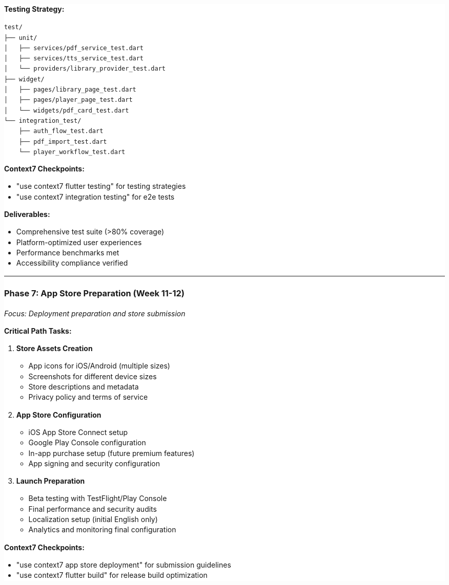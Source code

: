 **Testing Strategy:**
```
test/
├── unit/
│   ├── services/pdf_service_test.dart
│   ├── services/tts_service_test.dart
│   └── providers/library_provider_test.dart
├── widget/
│   ├── pages/library_page_test.dart
│   ├── pages/player_page_test.dart
│   └── widgets/pdf_card_test.dart
└── integration_test/
    ├── auth_flow_test.dart
    ├── pdf_import_test.dart
    └── player_workflow_test.dart
```

**Context7 Checkpoints:**
- "use context7 flutter testing" for testing strategies
- "use context7 integration testing" for e2e tests

**Deliverables:**
- Comprehensive test suite (>80% coverage)
- Platform-optimized user experiences
- Performance benchmarks met
- Accessibility compliance verified

---

### Phase 7: App Store Preparation (Week 11-12)
*Focus: Deployment preparation and store submission*

**Critical Path Tasks:**
1. **Store Assets Creation**
   - App icons for iOS/Android (multiple sizes)
   - Screenshots for different device sizes
   - Store descriptions and metadata
   - Privacy policy and terms of service

2. **App Store Configuration**
   - iOS App Store Connect setup
   - Google Play Console configuration
   - In-app purchase setup (future premium features)
   - App signing and security configuration

3. **Launch Preparation**
   - Beta testing with TestFlight/Play Console
   - Final performance and security audits
   - Localization setup (initial English only)
   - Analytics and monitoring final configuration

**Context7 Checkpoints:**
- "use context7 app store deployment" for submission guidelines
- "use context7 flutter build" for release build optimization
